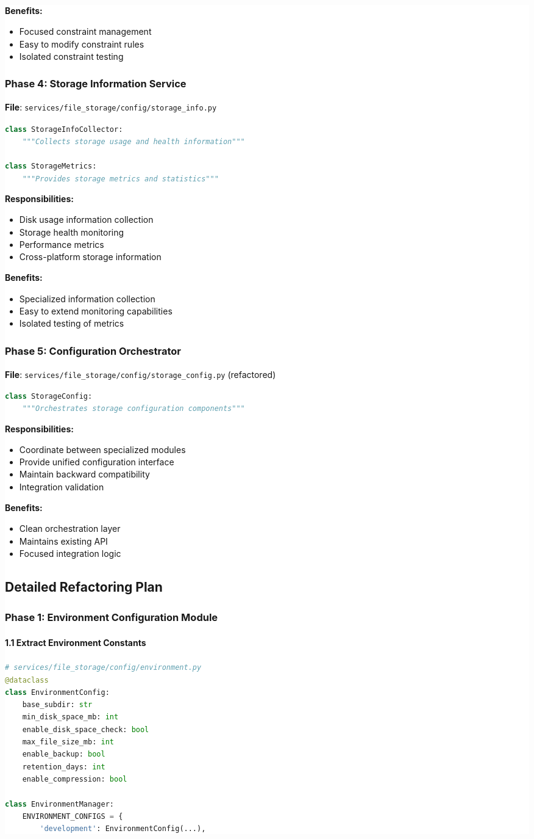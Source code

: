 **Benefits:**
- Focused constraint management
- Easy to modify constraint rules
- Isolated constraint testing

### Phase 4: Storage Information Service
**File**: `services/file_storage/config/storage_info.py`

```python
class StorageInfoCollector:
    """Collects storage usage and health information"""
    
class StorageMetrics:
    """Provides storage metrics and statistics"""
```

**Responsibilities:**
- Disk usage information collection
- Storage health monitoring
- Performance metrics
- Cross-platform storage information

**Benefits:**
- Specialized information collection
- Easy to extend monitoring capabilities
- Isolated testing of metrics

### Phase 5: Configuration Orchestrator
**File**: `services/file_storage/config/storage_config.py` (refactored)

```python
class StorageConfig:
    """Orchestrates storage configuration components"""
```

**Responsibilities:**
- Coordinate between specialized modules
- Provide unified configuration interface
- Maintain backward compatibility
- Integration validation

**Benefits:**
- Clean orchestration layer
- Maintains existing API
- Focused integration logic

## Detailed Refactoring Plan

### Phase 1: Environment Configuration Module

#### 1.1 Extract Environment Constants
```python
# services/file_storage/config/environment.py
@dataclass
class EnvironmentConfig:
    base_subdir: str
    min_disk_space_mb: int
    enable_disk_space_check: bool
    max_file_size_mb: int
    enable_backup: bool
    retention_days: int
    enable_compression: bool

class EnvironmentManager:
    ENVIRONMENT_CONFIGS = {
        'development': EnvironmentConfig(...),
```